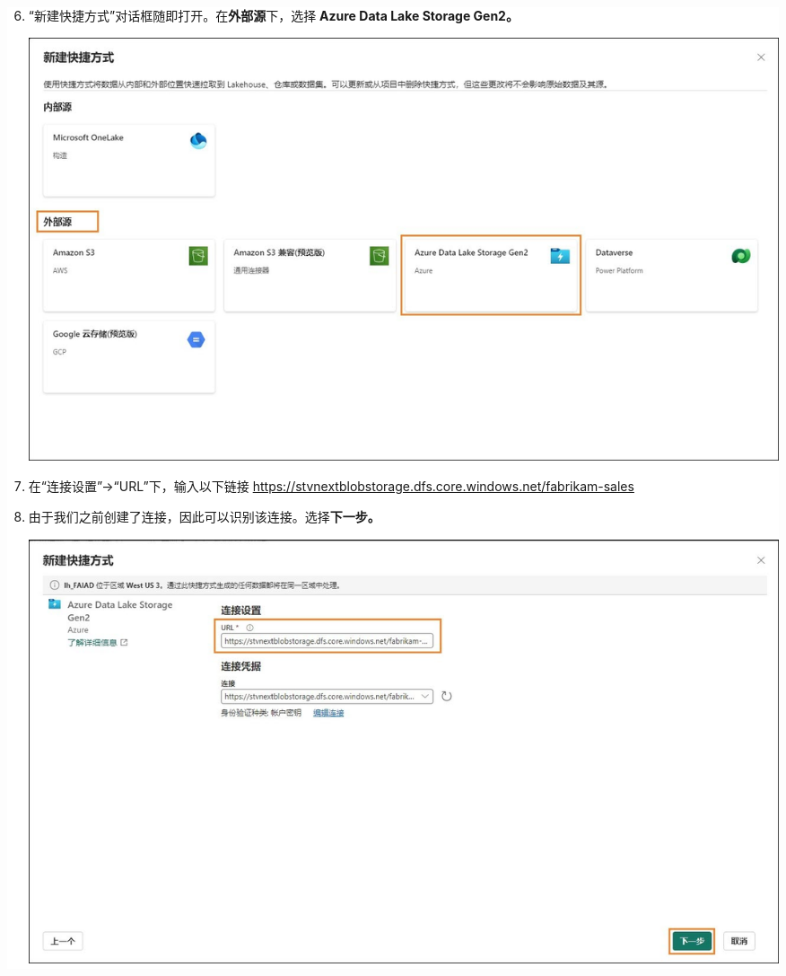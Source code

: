 6. “新建快捷方式”对话框随即打开。在**外部源**下，选择 **Azure Data Lake Storage Gen2。**

    ![](../media/lab-07/image126.jpg)   

7. 在“连接设置”->“URL”下，输入以下链接 https://stvnextblobstorage.dfs.core.windows.net/fabrikam-sales
8. 由于我们之前创建了连接，因此可以识别该连接。选择**下一步。**

    ![](../media/lab-07/image129.jpg)   
